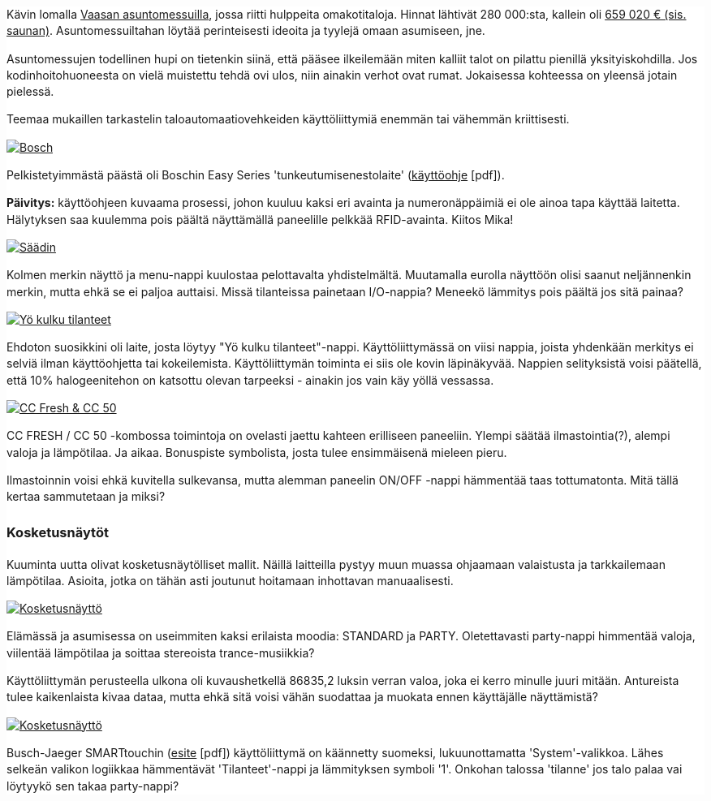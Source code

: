 <p>K&auml;vin lomalla <a href="http://asuntomessut.vaasa.fi/">Vaasan asuntomessuilla</a>, jossa riitti hulppeita omakotitaloja. Hinnat l&auml;htiv&auml;t 280 000:sta, kallein oli <a title="Atrium Elite -talon esittely" href="http://www.asuntomessuopas.fi/item.aspx?path=4;1772;2037&amp;id=4708">659 020&nbsp;&euro; (sis. saunan)</a>. Asuntomessuiltahan l&ouml;yt&auml;&auml; perinteisesti ideoita ja tyylej&auml; omaan asumiseen, jne.</p>
<p>Asuntomessujen todellinen hupi on tietenkin siin&auml;, ett&auml; p&auml;&auml;see ilkeilem&auml;&auml;n miten kalliit talot on pilattu pienill&auml; yksityiskohdilla. Jos kodinhoitohuoneesta on viel&auml; muistettu tehd&auml; ovi ulos, niin ainakin verhot ovat rumat. Jokaisessa kohteessa on yleens&auml; jotain pieless&auml;.</p>
<p>Teemaa mukaillen tarkastelin taloautomaatiovehkeiden k&auml;ytt&ouml;liittymi&auml; enemm&auml;n tai v&auml;hemm&auml;n kriittisesti.</p>
<p><a id="more"></a><a id="more-125"></a></p>
<p><a title="Bosch by oiva_eskola, on Flickr" href="http://www.flickr.com/photos/oiva/2710543403/"><img src="http://farm4.static.flickr.com/3167/2710543403_f689e2fd16.jpg" alt="Bosch" width="500" height="334" /></a></p>
<p>Pelkistetyimm&auml;st&auml; p&auml;&auml;st&auml; oli Boschin Easy Series 'tunkeutumisenestolaite' (<a title="Bosch Easy Series k&auml;ytt&ouml;ohje (pdf)" href="http://fe0wap86.bosch.de/intershoproot/eCS/Store/all/ST_NA/lit1/EasySeriesIntru_InstructionBook_ENAU_enUS_F3608588683.pdf">k&auml;ytt&ouml;ohje</a> [pdf]).</p>
<p><strong>P&auml;ivitys:</strong> k&auml;ytt&ouml;ohjeen kuvaama prosessi, johon kuuluu kaksi eri avainta ja numeron&auml;pp&auml;imi&auml; ei ole ainoa tapa k&auml;ytt&auml;&auml; laitetta. H&auml;lytyksen saa kuulemma pois p&auml;&auml;lt&auml; n&auml;ytt&auml;m&auml;ll&auml; paneelille pelkk&auml;&auml; RFID-avainta. Kiitos Mika!<span style="color: #888888;"><br />
</span></p>
<p><a title="S&auml;&auml;din by oiva_eskola, on Flickr" href="http://www.flickr.com/photos/oiva/2711355554/"><img src="http://farm4.static.flickr.com/3201/2711355554_74e18e8060.jpg" alt="S&auml;&auml;din" width="500" height="334" /></a></p>
<p>Kolmen merkin n&auml;ytt&ouml; ja menu-nappi kuulostaa pelottavalta yhdistelm&auml;lt&auml;. Muutamalla eurolla n&auml;ytt&ouml;&ouml;n olisi saanut nelj&auml;nnenkin merkin, mutta ehk&auml; se ei paljoa auttaisi. Miss&auml; tilanteissa painetaan I/O-nappia? Meneek&ouml; l&auml;mmitys pois p&auml;&auml;lt&auml; jos sit&auml; painaa?</p>
<p><a title="Y&ouml; kulku tilanteet by oiva_eskola, on Flickr" href="http://www.flickr.com/photos/oiva/2710541085/"><img src="http://farm4.static.flickr.com/3273/2710541085_1eb2a3c8ff.jpg" alt="Y&ouml; kulku tilanteet" width="500" height="335" /></a></p>
<p>Ehdoton suosikkini oli laite, josta l&ouml;ytyy "Y&ouml; kulku tilanteet"-nappi. K&auml;ytt&ouml;liittym&auml;ss&auml; on viisi nappia, joista yhdenk&auml;&auml;n merkitys ei selvi&auml; ilman k&auml;ytt&ouml;ohjetta tai kokeilemista. K&auml;ytt&ouml;liittym&auml;n toiminta ei siis ole kovin l&auml;pin&auml;kyv&auml;&auml;. Nappien selityksist&auml; voisi p&auml;&auml;tell&auml;, ett&auml; 10% halogeenitehon on katsottu olevan tarpeeksi - ainakin jos vain k&auml;y y&ouml;ll&auml; vessassa.</p>
<p><a title="CC Fresh &amp; CC 50 by oiva_eskola, on Flickr" href="http://www.flickr.com/photos/oiva/2710547863/"><img src="http://farm4.static.flickr.com/3101/2710547863_42ffa9426b.jpg" alt="CC Fresh &amp; CC 50" width="334" height="500" /></a></p>
<p>CC FRESH / CC 50 -kombossa toimintoja on ovelasti jaettu kahteen erilliseen paneeliin. Ylempi s&auml;&auml;t&auml;&auml; ilmastointia(?), alempi valoja ja l&auml;mp&ouml;tilaa. Ja aikaa. Bonuspiste symbolista, josta tulee ensimm&auml;isen&auml; mieleen pieru.</p>
<p>Ilmastoinnin voisi ehk&auml; kuvitella sulkevansa, mutta alemman paneelin ON/OFF -nappi h&auml;mment&auml;&auml; taas tottumatonta. Mit&auml; t&auml;ll&auml; kertaa sammutetaan ja miksi?</p>
<h3>Kosketusn&auml;yt&ouml;t</h3>
<p>Kuuminta uutta olivat kosketusn&auml;yt&ouml;lliset mallit. N&auml;ill&auml; laitteilla pystyy muun muassa ohjaamaan valaistusta ja tarkkailemaan l&auml;mp&ouml;tilaa. Asioita, jotka on t&auml;h&auml;n asti joutunut hoitamaan inhottavan manuaalisesti.</p>
<p><a title="Kosketusn&auml;ytt&ouml; by oiva_eskola, on Flickr" href="http://www.flickr.com/photos/oiva/2711349806/"><img src="http://farm4.static.flickr.com/3239/2711349806_5e8e54ebfe.jpg" alt="Kosketusn&auml;ytt&ouml;" width="500" height="335" /></a></p>
<p>El&auml;m&auml;ss&auml; ja asumisessa on useimmiten kaksi erilaista moodia: STANDARD ja PARTY. Oletettavasti party-nappi himment&auml;&auml; valoja, viilent&auml;&auml; l&auml;mp&ouml;tilaa ja soittaa stereoista trance-musiikkia?</p>
<p>K&auml;ytt&ouml;liittym&auml;n perusteella ulkona oli kuvaushetkell&auml; 86835,2 luksin verran valoa, joka ei kerro minulle juuri mit&auml;&auml;n. Antureista tulee kaikenlaista kivaa dataa, mutta ehk&auml; sit&auml; voisi v&auml;h&auml;n suodattaa ja muokata ennen k&auml;ytt&auml;j&auml;lle n&auml;ytt&auml;mist&auml;?</p>
<p><a title="Kosketusn&auml;ytt&ouml; by oiva_eskola, on Flickr" href="http://www.flickr.com/photos/oiva/2710540409/"><img src="http://farm4.static.flickr.com/3095/2710540409_c4e95bb0a4.jpg" alt="Kosketusn&auml;ytt&ouml;" width="500" height="335" /></a></p>
<p>Busch-Jaeger SMARTtouchin (<a title="Busch-Jaeger Smart touch esite (pdf)" href="http://www.busch-jaeger.de/en/pdf/0971_Controlpa_GB_4_05.pdf">esite</a> [pdf]) k&auml;ytt&ouml;liittym&auml; on k&auml;&auml;nnetty suomeksi, lukuunottamatta 'System'-valikkoa. L&auml;hes selke&auml;n valikon logiikkaa h&auml;mment&auml;v&auml;t 'Tilanteet'-nappi ja l&auml;mmityksen symboli '1'. Onkohan talossa 'tilanne' jos talo palaa vai l&ouml;ytyyk&ouml; sen takaa party-nappi?</p>
